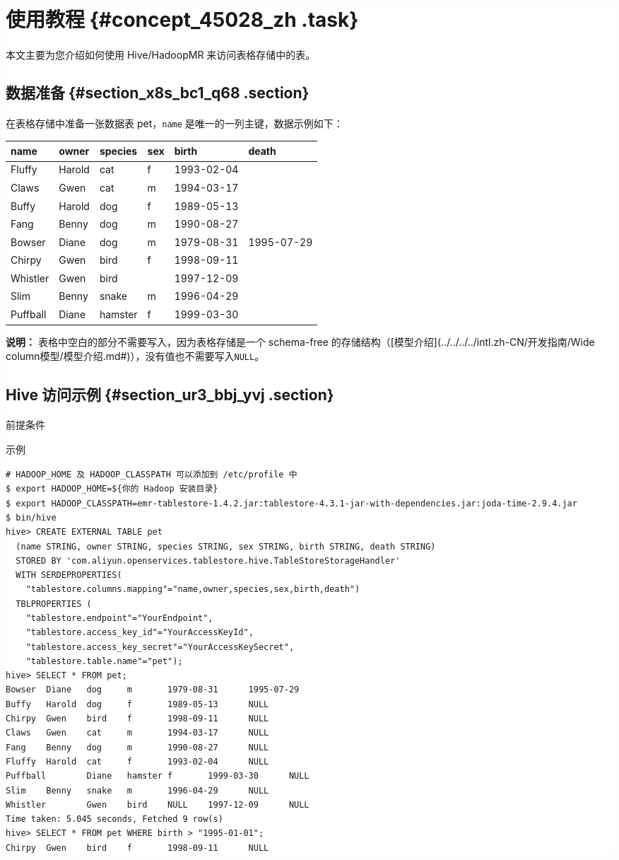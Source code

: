 # 使用教程 {#concept_45028_zh .task}

本文主要为您介绍如何使用 Hive/HadoopMR 来访问表格存储中的表。

## 数据准备 {#section_x8s_bc1_q68 .section}

在表格存储中准备一张数据表 pet，`name` 是唯一的一列主键，数据示例如下：

|name|owner|species|sex|birth|death|
|:---|:----|:------|:--|:----|:----|
|Fluffy|Harold|cat|f|1993-02-04| |
|Claws|Gwen|cat|m|1994-03-17| |
|Buffy|Harold|dog|f|1989-05-13| |
|Fang|Benny|dog|m|1990-08-27|
|Bowser|Diane|dog|m|1979-08-31|1995-07-29|
|Chirpy|Gwen|bird|f|1998-09-11| |
|Whistler|Gwen|bird| |1997-12-09| |
|Slim|Benny|snake|m|1996-04-29| |
|Puffball|Diane|hamster|f|1999-03-30|

**说明：** 表格中空白的部分不需要写入，因为表格存储是一个 schema-free 的存储结构（[模型介绍](../../../../intl.zh-CN/开发指南/Wide column模型/模型介绍.md#)），没有值也不需要写入`NULL`。

## Hive 访问示例 {#section_ur3_bbj_yvj .section}

前提条件

示例

``` {#codeblock_v86_4vg_myp}
# HADOOP_HOME 及 HADOOP_CLASSPATH 可以添加到 /etc/profile 中
$ export HADOOP_HOME=${你的 Hadoop 安装目录}
$ export HADOOP_CLASSPATH=emr-tablestore-1.4.2.jar:tablestore-4.3.1-jar-with-dependencies.jar:joda-time-2.9.4.jar
$ bin/hive
hive> CREATE EXTERNAL TABLE pet
  (name STRING, owner STRING, species STRING, sex STRING, birth STRING, death STRING)
  STORED BY 'com.aliyun.openservices.tablestore.hive.TableStoreStorageHandler'
  WITH SERDEPROPERTIES(
    "tablestore.columns.mapping"="name,owner,species,sex,birth,death")
  TBLPROPERTIES (
    "tablestore.endpoint"="YourEndpoint",
    "tablestore.access_key_id"="YourAccessKeyId",
    "tablestore.access_key_secret"="YourAccessKeySecret",
    "tablestore.table.name"="pet");
hive> SELECT * FROM pet;
Bowser  Diane   dog     m       1979-08-31      1995-07-29
Buffy   Harold  dog     f       1989-05-13      NULL
Chirpy  Gwen    bird    f       1998-09-11      NULL
Claws   Gwen    cat     m       1994-03-17      NULL
Fang    Benny   dog     m       1990-08-27      NULL
Fluffy  Harold  cat     f       1993-02-04      NULL
Puffball        Diane   hamster f       1999-03-30      NULL
Slim    Benny   snake   m       1996-04-29      NULL
Whistler        Gwen    bird    NULL    1997-12-09      NULL
Time taken: 5.045 seconds, Fetched 9 row(s)
hive> SELECT * FROM pet WHERE birth > "1995-01-01";
Chirpy  Gwen    bird    f       1998-09-11      NULL
```